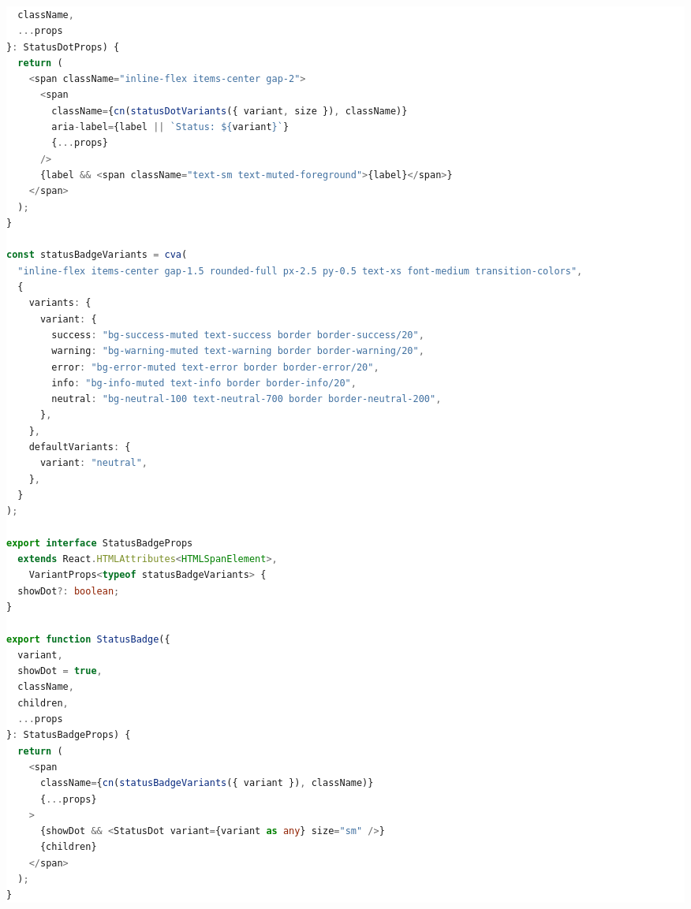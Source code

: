 ```typescript
  className,
  ...props
}: StatusDotProps) {
  return (
    <span className="inline-flex items-center gap-2">
      <span
        className={cn(statusDotVariants({ variant, size }), className)}
        aria-label={label || `Status: ${variant}`}
        {...props}
      />
      {label && <span className="text-sm text-muted-foreground">{label}</span>}
    </span>
  );
}

const statusBadgeVariants = cva(
  "inline-flex items-center gap-1.5 rounded-full px-2.5 py-0.5 text-xs font-medium transition-colors",
  {
    variants: {
      variant: {
        success: "bg-success-muted text-success border border-success/20",
        warning: "bg-warning-muted text-warning border border-warning/20",
        error: "bg-error-muted text-error border border-error/20",
        info: "bg-info-muted text-info border border-info/20",
        neutral: "bg-neutral-100 text-neutral-700 border border-neutral-200",
      },
    },
    defaultVariants: {
      variant: "neutral",
    },
  }
);

export interface StatusBadgeProps
  extends React.HTMLAttributes<HTMLSpanElement>,
    VariantProps<typeof statusBadgeVariants> {
  showDot?: boolean;
}

export function StatusBadge({
  variant,
  showDot = true,
  className,
  children,
  ...props
}: StatusBadgeProps) {
  return (
    <span
      className={cn(statusBadgeVariants({ variant }), className)}
      {...props}
    >
      {showDot && <StatusDot variant={variant as any} size="sm" />}
      {children}
    </span>
  );
}
```
